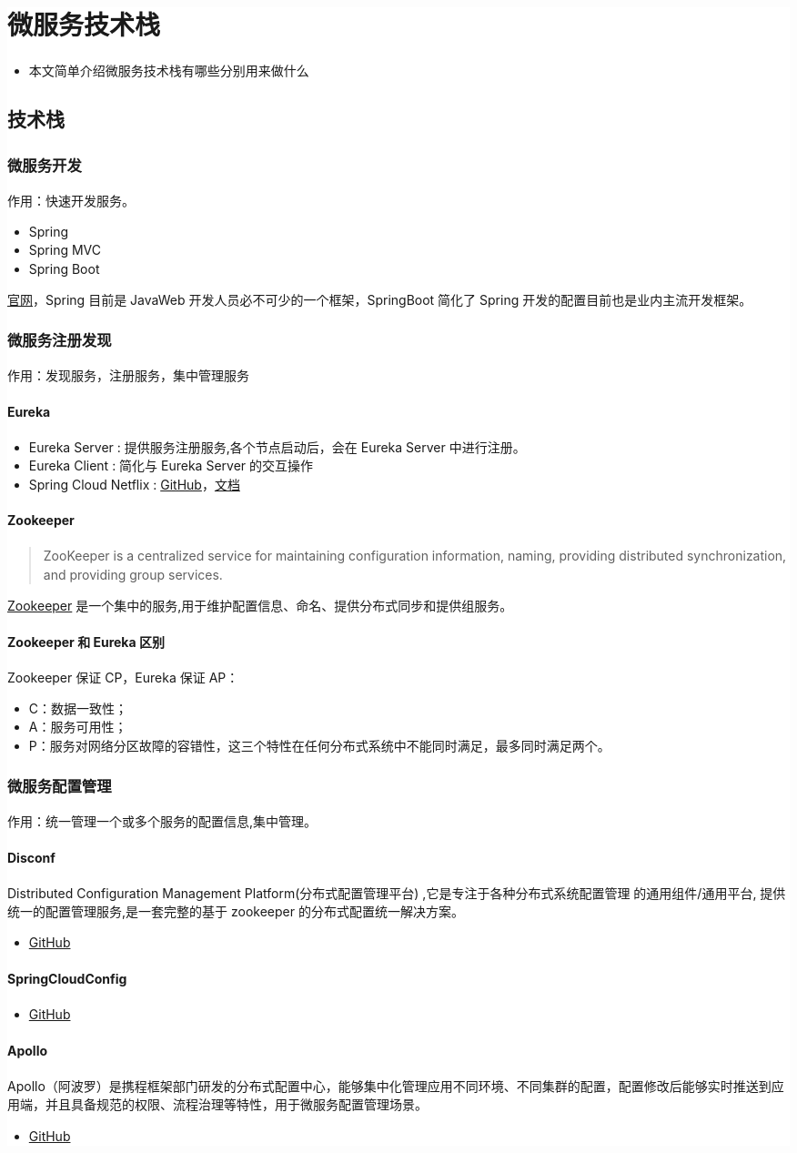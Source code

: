 # 微服务技术栈
- 本文简单介绍微服务技术栈有哪些分别用来做什么

## 技术栈
### 微服务开发
作用：快速开发服务。

- Spring
- Spring MVC
- Spring Boot

[官网](https://spring.io/)，Spring 目前是 JavaWeb 开发人员必不可少的一个框架，SpringBoot 简化了 Spring 开发的配置目前也是业内主流开发框架。

### 微服务注册发现
作用：发现服务，注册服务，集中管理服务

#### Eureka
- Eureka Server : 提供服务注册服务,各个节点启动后，会在 Eureka Server 中进行注册。
- Eureka Client : 简化与 Eureka Server 的交互操作
- Spring Cloud Netflix : [GitHub](https://github.com/spring-cloud/spring-cloud-netflix)，[文档](https://cloud.spring.io/spring-cloud-netflix/reference/html/)

#### Zookeeper
> ZooKeeper is a centralized service for maintaining configuration information, naming, providing distributed synchronization, and providing group services.

[Zookeeper](https://github.com/apache/zookeeper) 是一个集中的服务,用于维护配置信息、命名、提供分布式同步和提供组服务。

#### Zookeeper 和 Eureka 区别
Zookeeper 保证 CP，Eureka 保证 AP：

- C：数据一致性；
- A：服务可用性；
- P：服务对网络分区故障的容错性，这三个特性在任何分布式系统中不能同时满足，最多同时满足两个。

### 微服务配置管理
作用：统一管理一个或多个服务的配置信息,集中管理。

#### Disconf
Distributed Configuration Management Platform(分布式配置管理平台) ,它是专注于各种分布式系统配置管理 的通用组件/通用平台, 提供统一的配置管理服务,是一套完整的基于 zookeeper 的分布式配置统一解决方案。

- [GitHub](https://github.com/knightliao/disconf)

#### SpringCloudConfig
- [GitHub](https://github.com/spring-cloud/spring-cloud-config)
#### Apollo
Apollo（阿波罗）是携程框架部门研发的分布式配置中心，能够集中化管理应用不同环境、不同集群的配置，配置修改后能够实时推送到应用端，并且具备规范的权限、流程治理等特性，用于微服务配置管理场景。

- [GitHub](https://github.com/ctripcorp/apollo)
